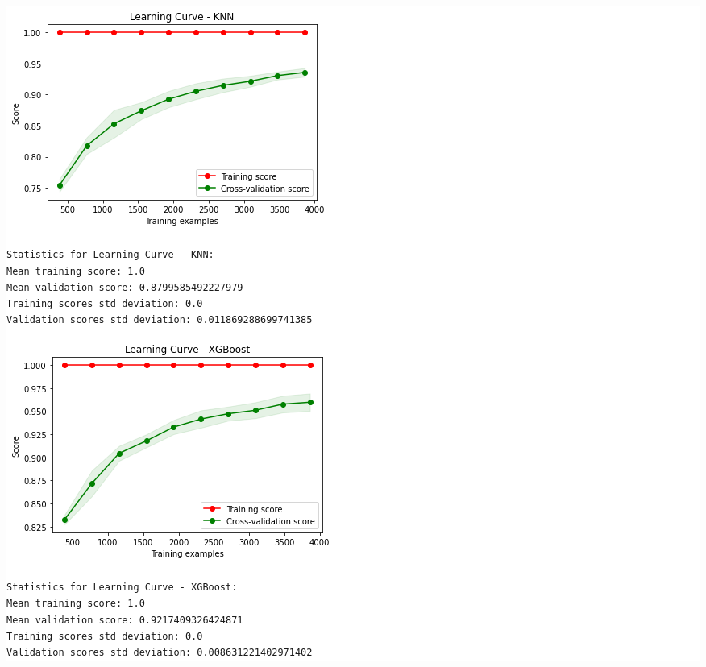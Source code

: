     
    
    
    


    
![png](Scenario-B-30s-Images/output_19_29.png)
    


    Statistics for Learning Curve - KNN:
    Mean training score: 1.0
    Mean validation score: 0.8799585492227979
    Training scores std deviation: 0.0
    Validation scores std deviation: 0.011869288699741385
    
    
    
    
    


    
![png](Scenario-B-30s-Images/output_19_31.png)
    


    Statistics for Learning Curve - XGBoost:
    Mean training score: 1.0
    Mean validation score: 0.9217409326424871
    Training scores std deviation: 0.0
    Validation scores std deviation: 0.008631221402971402
    